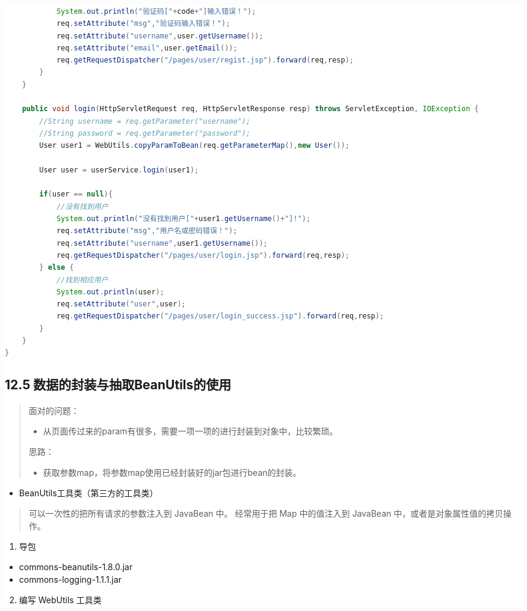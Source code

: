 ```java
            System.out.println("验证码["+code+"]输入错误！");
            req.setAttribute("msg","验证码输入错误！");
            req.setAttribute("username",user.getUsername());
            req.setAttribute("email",user.getEmail());
            req.getRequestDispatcher("/pages/user/regist.jsp").forward(req,resp);
        }
    }

    public void login(HttpServletRequest req, HttpServletResponse resp) throws ServletException, IOException {
        //String username = req.getParameter("username");
        //String password = req.getParameter("password");
        User user1 = WebUtils.copyParamToBean(req.getParameterMap(),new User());

        User user = userService.login(user1);

        if(user == null){
            //没有找到用户
            System.out.println("没有找到用户["+user1.getUsername()+"]!");
            req.setAttribute("msg","用户名或密码错误！");
            req.setAttribute("username",user1.getUsername());
            req.getRequestDispatcher("/pages/user/login.jsp").forward(req,resp);
        } else {
            //找到相应用户
            System.out.println(user);
            req.setAttribute("user",user);
            req.getRequestDispatcher("/pages/user/login_success.jsp").forward(req,resp);
        }
    }
}
```

## 12.5 数据的封装与抽取BeanUtils的使用

> 面对的问题：
>
> - 从页面传过来的param有很多，需要一项一项的进行封装到对象中，比较繁琐。
>
> 思路：
>
> - 获取参数map，将参数map使用已经封装好的jar包进行bean的封装。

- BeanUtils工具类（第三方的工具类）

> 可以一次性的把所有请求的参数注入到 JavaBean 中。
> 经常用于把 Map 中的值注入到 JavaBean 中，或者是对象属性值的拷贝操作。

1. 导包

- commons-beanutils-1.8.0.jar 
- commons-logging-1.1.1.jar

2. 编写 WebUtils 工具类

